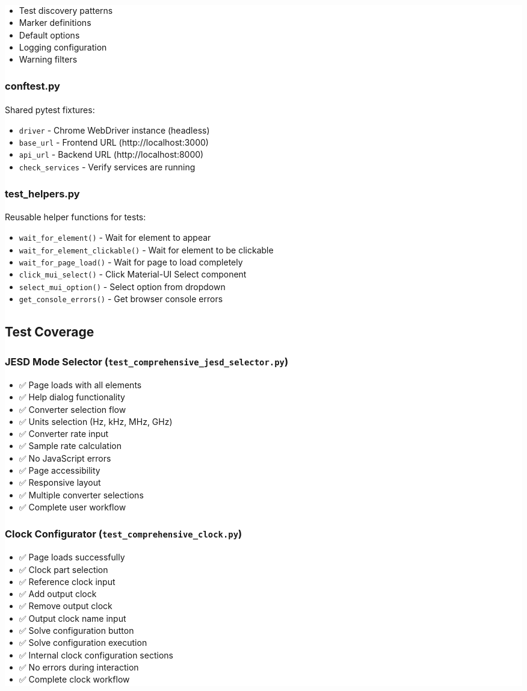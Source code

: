 - Test discovery patterns
- Marker definitions
- Default options
- Logging configuration
- Warning filters

### conftest.py

Shared pytest fixtures:

- `driver` - Chrome WebDriver instance (headless)
- `base_url` - Frontend URL (http://localhost:3000)
- `api_url` - Backend URL (http://localhost:8000)
- `check_services` - Verify services are running

### test_helpers.py

Reusable helper functions for tests:

- `wait_for_element()` - Wait for element to appear
- `wait_for_element_clickable()` - Wait for element to be clickable
- `wait_for_page_load()` - Wait for page to load completely
- `click_mui_select()` - Click Material-UI Select component
- `select_mui_option()` - Select option from dropdown
- `get_console_errors()` - Get browser console errors

## Test Coverage

### JESD Mode Selector (`test_comprehensive_jesd_selector.py`)

- ✅ Page loads with all elements
- ✅ Help dialog functionality
- ✅ Converter selection flow
- ✅ Units selection (Hz, kHz, MHz, GHz)
- ✅ Converter rate input
- ✅ Sample rate calculation
- ✅ No JavaScript errors
- ✅ Page accessibility
- ✅ Responsive layout
- ✅ Multiple converter selections
- ✅ Complete user workflow

### Clock Configurator (`test_comprehensive_clock.py`)

- ✅ Page loads successfully
- ✅ Clock part selection
- ✅ Reference clock input
- ✅ Add output clock
- ✅ Remove output clock
- ✅ Output clock name input
- ✅ Solve configuration button
- ✅ Solve configuration execution
- ✅ Internal clock configuration sections
- ✅ No errors during interaction
- ✅ Complete clock workflow
